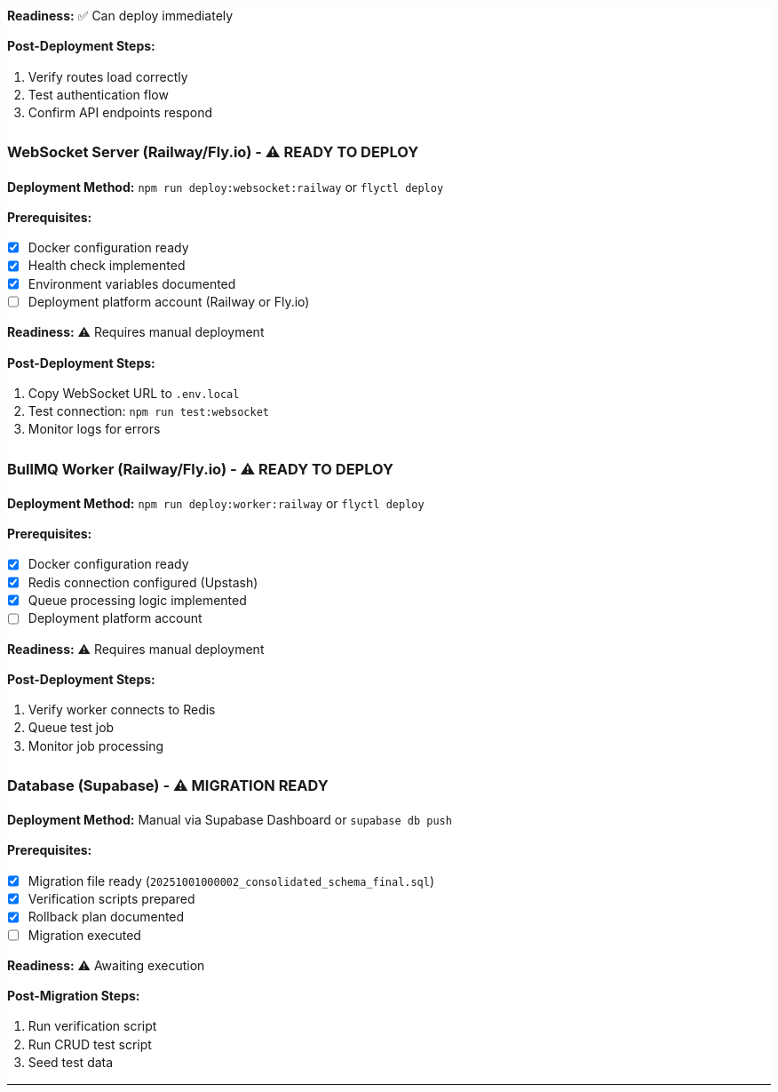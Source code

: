 **Readiness:** ✅ Can deploy immediately

**Post-Deployment Steps:**
1. Verify routes load correctly
2. Test authentication flow
3. Confirm API endpoints respond

### WebSocket Server (Railway/Fly.io) - ⚠️ READY TO DEPLOY
**Deployment Method:** `npm run deploy:websocket:railway` or `flyctl deploy`

**Prerequisites:**
- [x] Docker configuration ready
- [x] Health check implemented
- [x] Environment variables documented
- [ ] Deployment platform account (Railway or Fly.io)

**Readiness:** ⚠️ Requires manual deployment

**Post-Deployment Steps:**
1. Copy WebSocket URL to `.env.local`
2. Test connection: `npm run test:websocket`
3. Monitor logs for errors

### BullMQ Worker (Railway/Fly.io) - ⚠️ READY TO DEPLOY
**Deployment Method:** `npm run deploy:worker:railway` or `flyctl deploy`

**Prerequisites:**
- [x] Docker configuration ready
- [x] Redis connection configured (Upstash)
- [x] Queue processing logic implemented
- [ ] Deployment platform account

**Readiness:** ⚠️ Requires manual deployment

**Post-Deployment Steps:**
1. Verify worker connects to Redis
2. Queue test job
3. Monitor job processing

### Database (Supabase) - ⚠️ MIGRATION READY
**Deployment Method:** Manual via Supabase Dashboard or `supabase db push`

**Prerequisites:**
- [x] Migration file ready (`20251001000002_consolidated_schema_final.sql`)
- [x] Verification scripts prepared
- [x] Rollback plan documented
- [ ] Migration executed

**Readiness:** ⚠️ Awaiting execution

**Post-Migration Steps:**
1. Run verification script
2. Run CRUD test script
3. Seed test data

---
